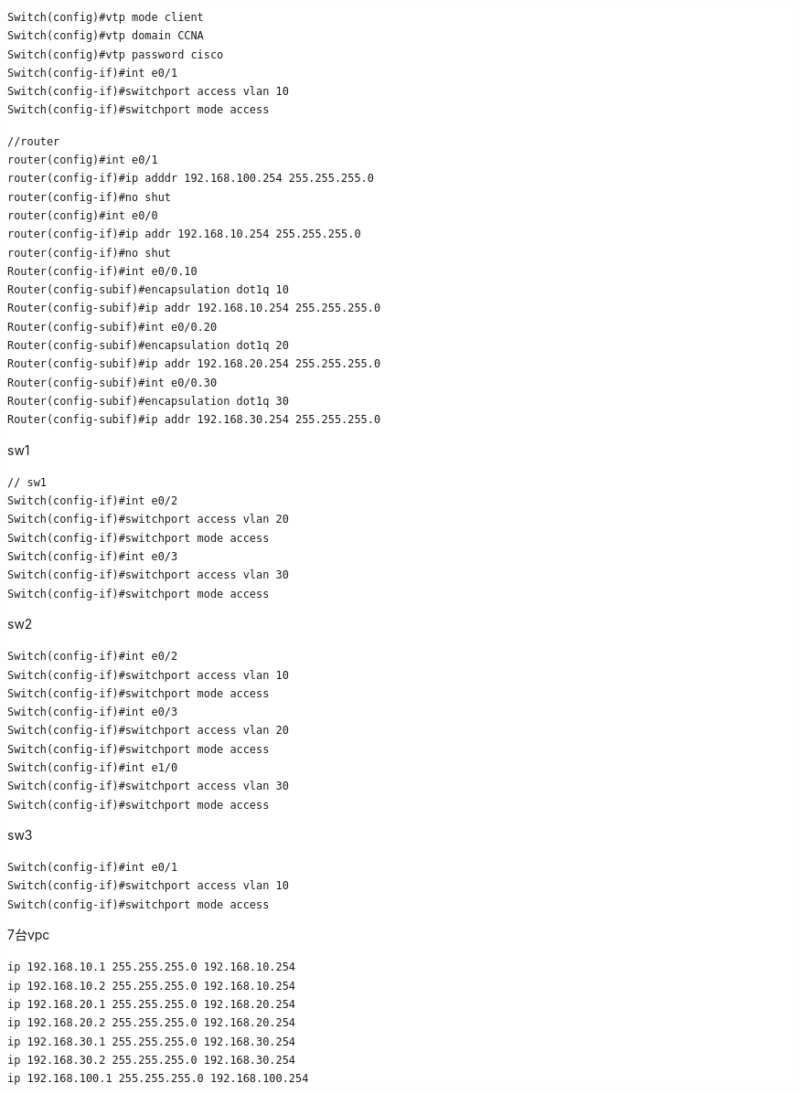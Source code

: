 ```
Switch(config)#vtp mode client
Switch(config)#vtp domain CCNA
Switch(config)#vtp password cisco
Switch(config-if)#int e0/1
Switch(config-if)#switchport access vlan 10
Switch(config-if)#switchport mode access
```
```
//router
router(config)#int e0/1
router(config-if)#ip adddr 192.168.100.254 255.255.255.0
router(config-if)#no shut
router(config)#int e0/0
router(config-if)#ip addr 192.168.10.254 255.255.255.0
router(config-if)#no shut
Router(config-if)#int e0/0.10
Router(config-subif)#encapsulation dot1q 10
Router(config-subif)#ip addr 192.168.10.254 255.255.255.0
Router(config-subif)#int e0/0.20
Router(config-subif)#encapsulation dot1q 20
Router(config-subif)#ip addr 192.168.20.254 255.255.255.0
Router(config-subif)#int e0/0.30
Router(config-subif)#encapsulation dot1q 30
Router(config-subif)#ip addr 192.168.30.254 255.255.255.0
```
sw1
```
// sw1
Switch(config-if)#int e0/2
Switch(config-if)#switchport access vlan 20
Switch(config-if)#switchport mode access
Switch(config-if)#int e0/3
Switch(config-if)#switchport access vlan 30
Switch(config-if)#switchport mode access
```
sw2
```
Switch(config-if)#int e0/2
Switch(config-if)#switchport access vlan 10
Switch(config-if)#switchport mode access
Switch(config-if)#int e0/3
Switch(config-if)#switchport access vlan 20
Switch(config-if)#switchport mode access
Switch(config-if)#int e1/0
Switch(config-if)#switchport access vlan 30
Switch(config-if)#switchport mode access
```
sw3
```
Switch(config-if)#int e0/1
Switch(config-if)#switchport access vlan 10
Switch(config-if)#switchport mode access
```
7台vpc
```
ip 192.168.10.1 255.255.255.0 192.168.10.254
ip 192.168.10.2 255.255.255.0 192.168.10.254
ip 192.168.20.1 255.255.255.0 192.168.20.254
ip 192.168.20.2 255.255.255.0 192.168.20.254
ip 192.168.30.1 255.255.255.0 192.168.30.254
ip 192.168.30.2 255.255.255.0 192.168.30.254
ip 192.168.100.1 255.255.255.0 192.168.100.254
```

